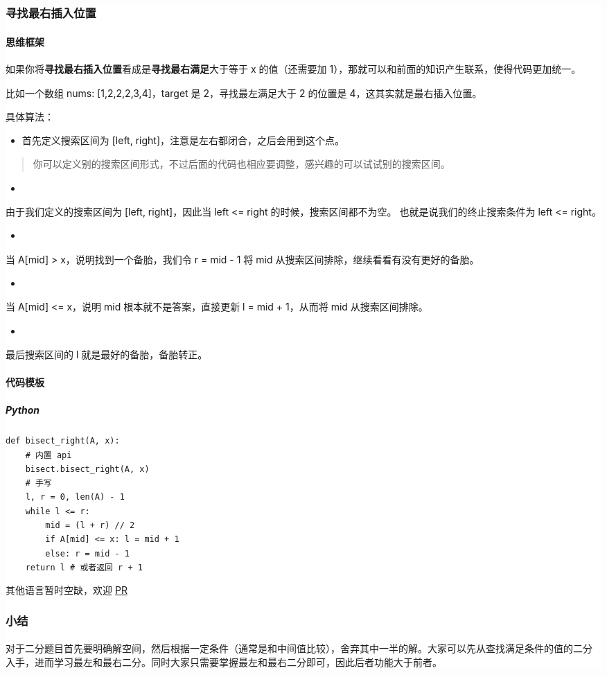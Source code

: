 ### 寻找最右插入位置

#### 思维框架

如果你将**寻找最右插入位置**看成是**寻找最右满足**大于等于 x 的值（还需要加 1），那就可以和前面的知识产生联系，使得代码更加统一。

比如一个数组 nums: [1,2,2,2,3,4]，target 是 2，寻找最左满足大于 2 的位置是 4，这其实就是最右插入位置。

具体算法：

- 首先定义搜索区间为 [left, right]，注意是左右都闭合，之后会用到这个点。

> 你可以定义别的搜索区间形式，不过后面的代码也相应要调整，感兴趣的可以试试别的搜索区间。

- 

  由于我们定义的搜索区间为 [left, right]，因此当 left <= right 的时候，搜索区间都不为空。 也就是说我们的终止搜索条件为 left <= right。

  

- 

  当 A[mid] > x，说明找到一个备胎，我们令 r = mid - 1 将 mid 从搜索区间排除，继续看看有没有更好的备胎。

  

- 

  当 A[mid] <= x，说明 mid 根本就不是答案，直接更新 l = mid + 1，从而将 mid 从搜索区间排除。

  

- 

  最后搜索区间的 l 就是最好的备胎，备胎转正。

  

#### 代码模板

##### Python

```
def bisect_right(A, x):
    # 内置 api
    bisect.bisect_right(A, x)
    # 手写
    l, r = 0, len(A) - 1
    while l <= r:
        mid = (l + r) // 2
        if A[mid] <= x: l = mid + 1
        else: r = mid - 1
    return l # 或者返回 r + 1
```

其他语言暂时空缺，欢迎 [PR](https://github.com/azl397985856/leetcode-cheat/issues/4)

### 小结

对于二分题目首先要明确解空间，然后根据一定条件（通常是和中间值比较），舍弃其中一半的解。大家可以先从查找满足条件的值的二分入手，进而学习最左和最右二分。同时大家只需要掌握最左和最右二分即可，因此后者功能大于前者。
